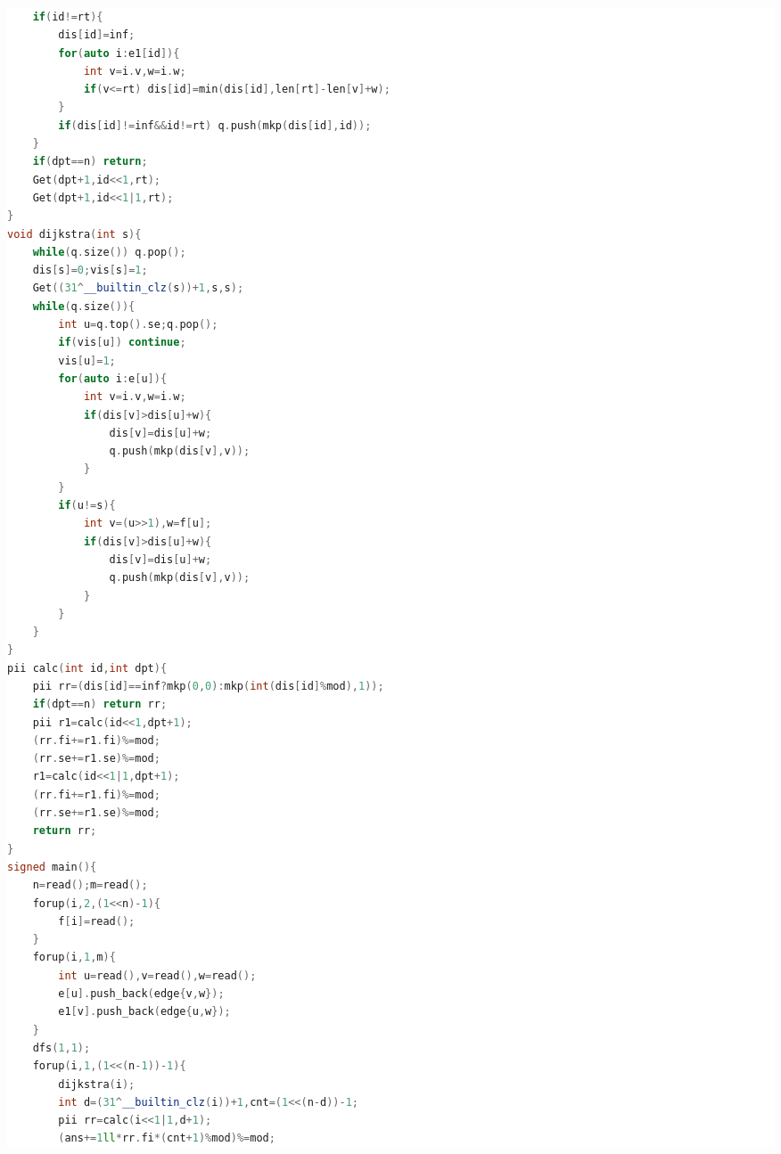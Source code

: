 ```cpp
	if(id!=rt){
		dis[id]=inf;
		for(auto i:e1[id]){
			int v=i.v,w=i.w;
			if(v<=rt) dis[id]=min(dis[id],len[rt]-len[v]+w);
		}
		if(dis[id]!=inf&&id!=rt) q.push(mkp(dis[id],id));
	}
	if(dpt==n) return;
	Get(dpt+1,id<<1,rt);
	Get(dpt+1,id<<1|1,rt);
}
void dijkstra(int s){
	while(q.size()) q.pop();
	dis[s]=0;vis[s]=1;
	Get((31^__builtin_clz(s))+1,s,s);
	while(q.size()){
		int u=q.top().se;q.pop();
		if(vis[u]) continue;
		vis[u]=1;
		for(auto i:e[u]){
			int v=i.v,w=i.w;
			if(dis[v]>dis[u]+w){
				dis[v]=dis[u]+w;
				q.push(mkp(dis[v],v));
			}
		}
		if(u!=s){
			int v=(u>>1),w=f[u];
			if(dis[v]>dis[u]+w){
				dis[v]=dis[u]+w;
				q.push(mkp(dis[v],v));
			}
		}
	}
}
pii calc(int id,int dpt){
	pii rr=(dis[id]==inf?mkp(0,0):mkp(int(dis[id]%mod),1));
	if(dpt==n) return rr;
	pii r1=calc(id<<1,dpt+1);
	(rr.fi+=r1.fi)%=mod;
	(rr.se+=r1.se)%=mod;
	r1=calc(id<<1|1,dpt+1);
	(rr.fi+=r1.fi)%=mod;
	(rr.se+=r1.se)%=mod;
	return rr;
}
signed main(){
	n=read();m=read();
	forup(i,2,(1<<n)-1){
		f[i]=read();
	}
	forup(i,1,m){
		int u=read(),v=read(),w=read();
		e[u].push_back(edge{v,w});
		e1[v].push_back(edge{u,w});
	}
	dfs(1,1);
	forup(i,1,(1<<(n-1))-1){
		dijkstra(i);
		int d=(31^__builtin_clz(i))+1,cnt=(1<<(n-d))-1;
		pii rr=calc(i<<1|1,d+1);
		(ans+=1ll*rr.fi*(cnt+1)%mod)%=mod;
```